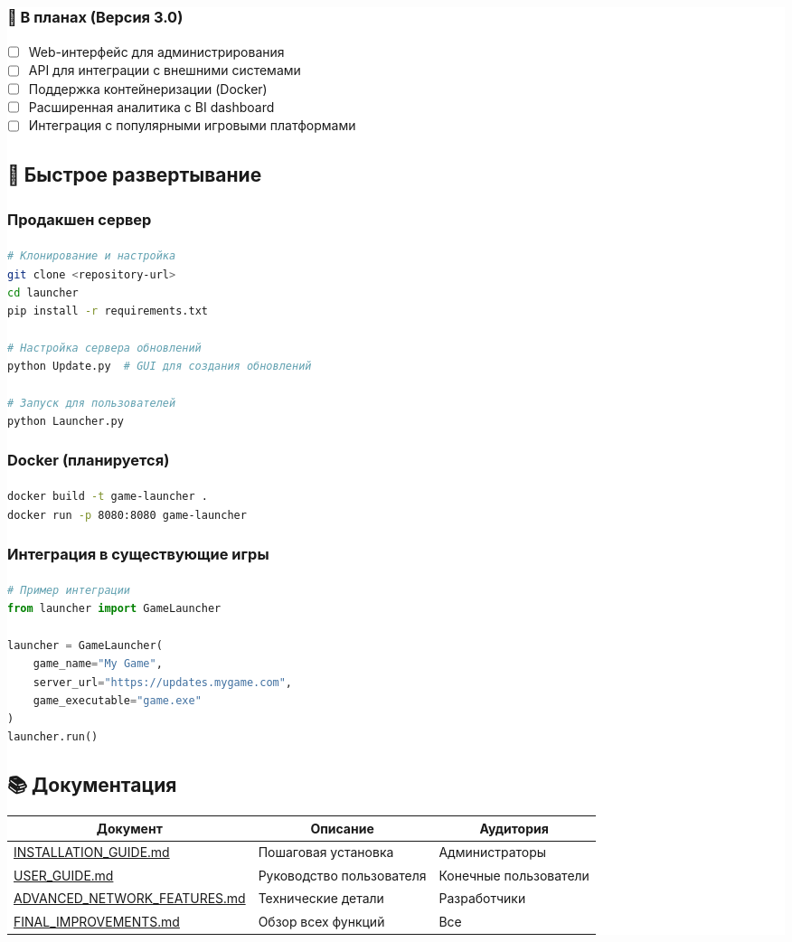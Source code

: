 ### 🔄 В планах (Версия 3.0)
- [ ] Web-интерфейс для администрирования
- [ ] API для интеграции с внешними системами
- [ ] Поддержка контейнеризации (Docker)
- [ ] Расширенная аналитика с BI dashboard
- [ ] Интеграция с популярными игровыми платформами

## 🚀 Быстрое развертывание

### Продакшен сервер
```bash
# Клонирование и настройка
git clone <repository-url>
cd launcher
pip install -r requirements.txt

# Настройка сервера обновлений
python Update.py  # GUI для создания обновлений

# Запуск для пользователей
python Launcher.py
```

### Docker (планируется)
```bash
docker build -t game-launcher .
docker run -p 8080:8080 game-launcher
```

### Интеграция в существующие игры
```python
# Пример интеграции
from launcher import GameLauncher

launcher = GameLauncher(
    game_name="My Game",
    server_url="https://updates.mygame.com",
    game_executable="game.exe"
)
launcher.run()
```

## 📚 Документация

| Документ | Описание | Аудитория |
|----------|----------|-----------|
| [INSTALLATION_GUIDE.md](INSTALLATION_GUIDE.md) | Пошаговая установка | Администраторы |
| [USER_GUIDE.md](USER_GUIDE.md) | Руководство пользователя | Конечные пользователи |
| [ADVANCED_NETWORK_FEATURES.md](ADVANCED_NETWORK_FEATURES.md) | Технические детали | Разработчики |
| [FINAL_IMPROVEMENTS.md](FINAL_IMPROVEMENTS.md) | Обзор всех функций | Все |
